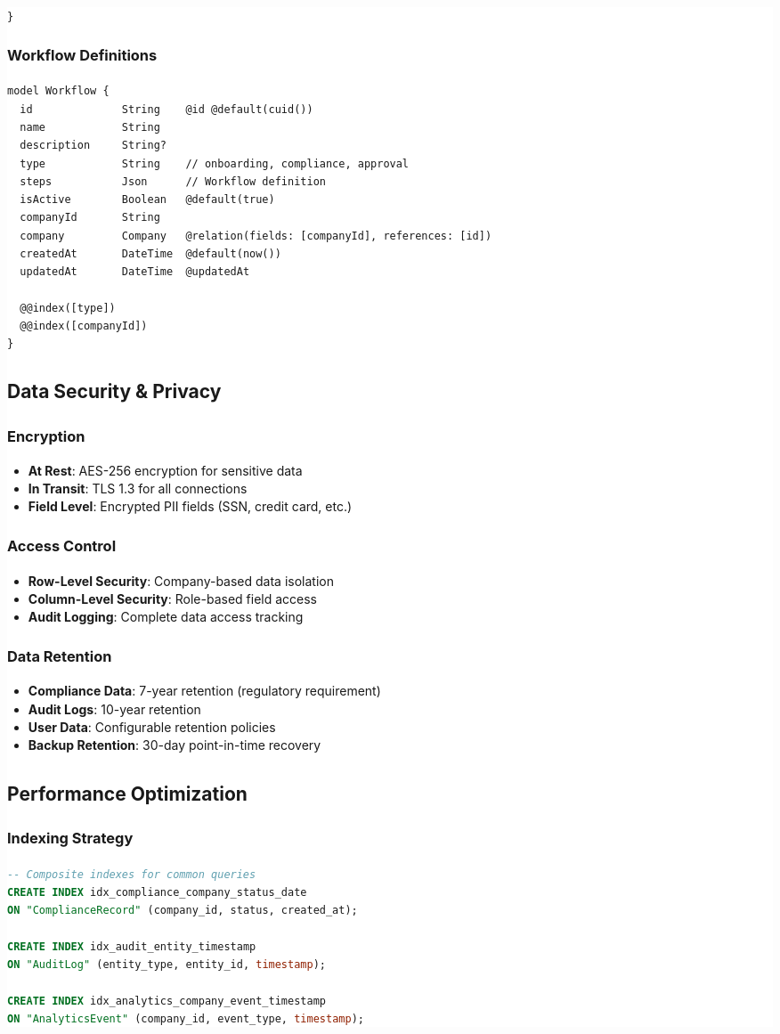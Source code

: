 ```prisma
}
```

### Workflow Definitions

```prisma
model Workflow {
  id              String    @id @default(cuid())
  name            String
  description     String?
  type            String    // onboarding, compliance, approval
  steps           Json      // Workflow definition
  isActive        Boolean   @default(true)
  companyId       String
  company         Company   @relation(fields: [companyId], references: [id])
  createdAt       DateTime  @default(now())
  updatedAt       DateTime  @updatedAt
  
  @@index([type])
  @@index([companyId])
}
```

## Data Security & Privacy

### Encryption
- **At Rest**: AES-256 encryption for sensitive data
- **In Transit**: TLS 1.3 for all connections
- **Field Level**: Encrypted PII fields (SSN, credit card, etc.)

### Access Control
- **Row-Level Security**: Company-based data isolation
- **Column-Level Security**: Role-based field access
- **Audit Logging**: Complete data access tracking

### Data Retention
- **Compliance Data**: 7-year retention (regulatory requirement)
- **Audit Logs**: 10-year retention
- **User Data**: Configurable retention policies
- **Backup Retention**: 30-day point-in-time recovery

## Performance Optimization

### Indexing Strategy
```sql
-- Composite indexes for common queries
CREATE INDEX idx_compliance_company_status_date 
ON "ComplianceRecord" (company_id, status, created_at);

CREATE INDEX idx_audit_entity_timestamp 
ON "AuditLog" (entity_type, entity_id, timestamp);

CREATE INDEX idx_analytics_company_event_timestamp 
ON "AnalyticsEvent" (company_id, event_type, timestamp);
```
